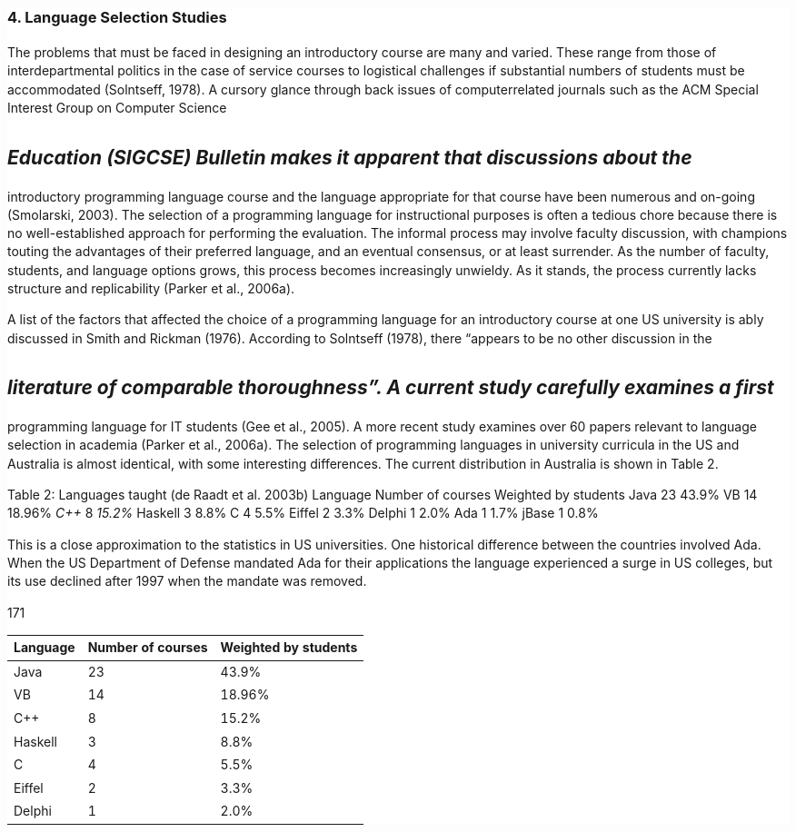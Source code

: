 ### 4.  Language Selection Studies

The problems that must be faced in designing an introductory course are many and
varied. These range from those of interdepartmental politics in the case of service
courses to logistical challenges if substantial numbers of students must be
accommodated (Solntseff, 1978). A cursory glance through back issues of computerrelated journals such as the ACM Special Interest Group on Computer Science
## _Education (SIGCSE) Bulletin makes it apparent that discussions about the_
introductory programming language course and the language appropriate for that
course have been numerous and on-going (Smolarski, 2003). The selection of a
programming language for instructional purposes is often a tedious chore because
there is no well-established approach for performing the evaluation. The informal
process may involve faculty discussion, with champions touting the advantages of
their preferred language, and an eventual consensus, or at least surrender. As the
number of faculty, students, and language options grows, this process becomes
increasingly unwieldy. As it stands, the process currently lacks structure and
replicability (Parker et al., 2006a).

A list of the factors that affected the choice of a programming language for an
introductory course at one US university is ably discussed in Smith and Rickman
(1976). According to Solntseff (1978), there “appears to be no other discussion in the
## _literature of comparable thoroughness”. A current study carefully examines a first_
programming language for IT students (Gee et al., 2005). A more recent study
examines over 60 papers relevant to language selection in academia (Parker et al.,
2006a). The selection of programming languages in university curricula in the US and
Australia is almost identical, with some interesting differences. The current
distribution in Australia is shown in Table 2.

Table 2: Languages taught (de Raadt et al. 2003b)
Language Number of courses Weighted by students
Java 23 43.9%
VB 14 18.96%
_C++_ 8 _15.2%_
Haskell 3 8.8%
C 4 5.5%
Eiffel 2 3.3%
Delphi 1 2.0%
Ada 1 1.7%
jBase 1 0.8%

This is a close approximation to the statistics in US universities. One historical
difference between the countries involved Ada. When the US Department of Defense
mandated Ada for their applications the language experienced a surge in US colleges,
but its use declined after 1997 when the mandate was removed.

171

|Language|Number of courses|Weighted by students|
|---|---|---|
|Java|23|43.9%|
|VB|14|18.96%|
|C++|8|15.2%|
|Haskell|3|8.8%|
|C|4|5.5%|
|Eiffel|2|3.3%|
|Delphi|1|2.0%|
